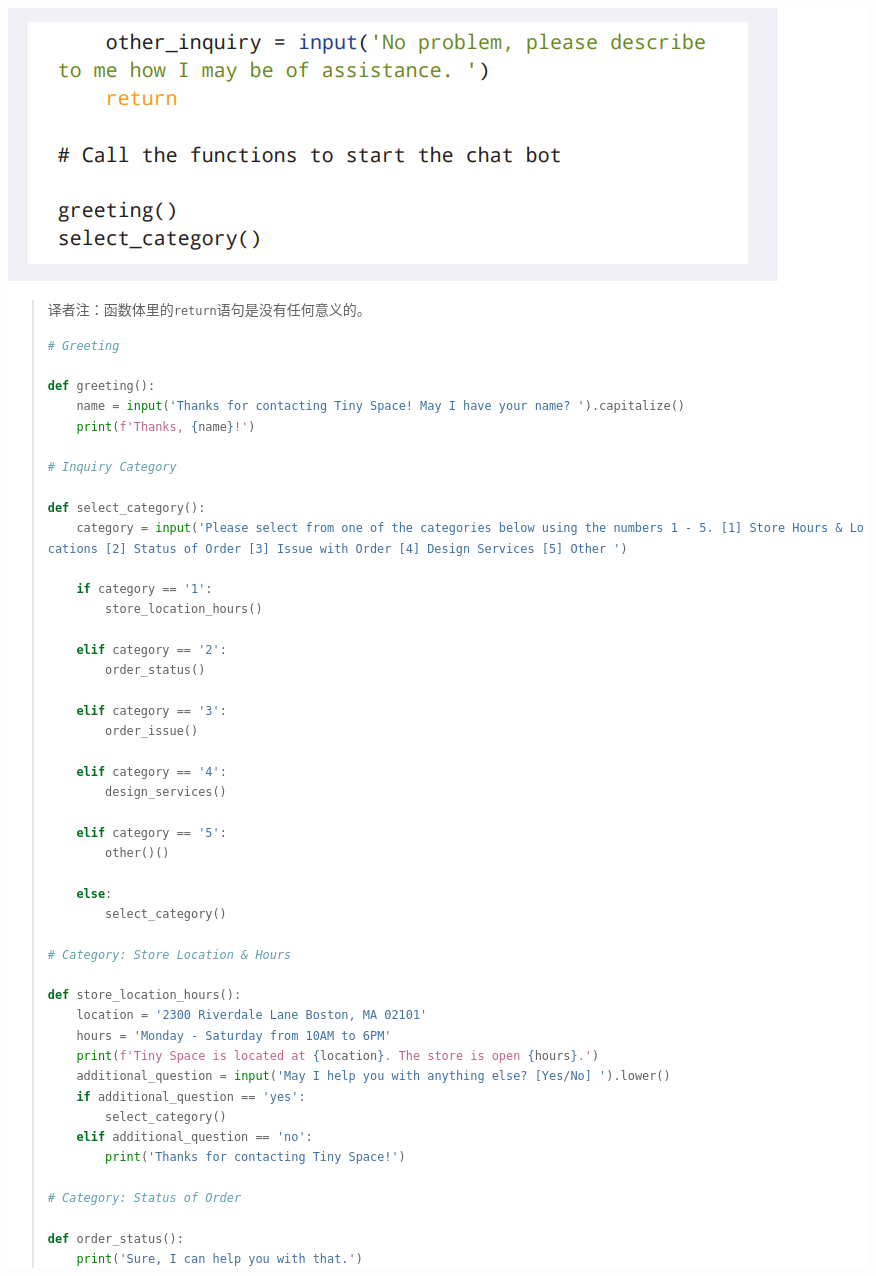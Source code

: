 ![tinyspace程序4](./Resources/Chapter11/Code-11-36.png)

> 译者注：函数体里的`return`语句是没有任何意义的。
> ```Python
> # Greeting
>
> def greeting():
>     name = input('Thanks for contacting Tiny Space! May I have your name? ').capitalize()
>     print(f'Thanks, {name}!')
>
> # Inquiry Category
>
> def select_category():
>     category = input('Please select from one of the categories below using the numbers 1 - 5. [1] Store Hours & Locations [2] Status of Order [3] Issue with Order [4] Design Services [5] Other ')
>
>     if category == '1':
>         store_location_hours()
>
>     elif category == '2':
>         order_status()
>
>     elif category == '3':
>         order_issue()
>
>     elif category == '4':
>         design_services()
>
>     elif category == '5':
>         other()()
>
>     else:
>         select_category()
>
> # Category: Store Location & Hours
>
> def store_location_hours():
>     location = '2300 Riverdale Lane Boston, MA 02101'
>     hours = 'Monday - Saturday from 10AM to 6PM'
>     print(f'Tiny Space is located at {location}. The store is open {hours}.')
>     additional_question = input('May I help you with anything else? [Yes/No] ').lower()
>     if additional_question == 'yes':
>         select_category()
>     elif additional_question == 'no':
>         print('Thanks for contacting Tiny Space!')
>
> # Category: Status of Order
>
> def order_status():
>     print('Sure, I can help you with that.')